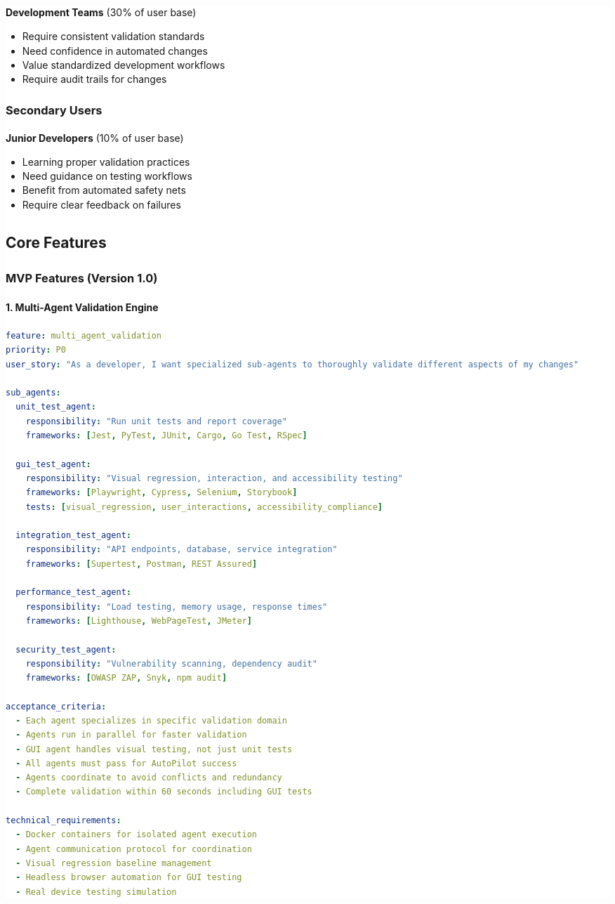 **Development Teams** (30% of user base)  
- Require consistent validation standards
- Need confidence in automated changes
- Value standardized development workflows
- Require audit trails for changes

### Secondary Users
**Junior Developers** (10% of user base)
- Learning proper validation practices
- Need guidance on testing workflows
- Benefit from automated safety nets
- Require clear feedback on failures

## Core Features

### MVP Features (Version 1.0)

#### 1. Multi-Agent Validation Engine
```yaml
feature: multi_agent_validation
priority: P0
user_story: "As a developer, I want specialized sub-agents to thoroughly validate different aspects of my changes"

sub_agents:
  unit_test_agent:
    responsibility: "Run unit tests and report coverage"
    frameworks: [Jest, PyTest, JUnit, Cargo, Go Test, RSpec]
    
  gui_test_agent:
    responsibility: "Visual regression, interaction, and accessibility testing"
    frameworks: [Playwright, Cypress, Selenium, Storybook]
    tests: [visual_regression, user_interactions, accessibility_compliance]
    
  integration_test_agent:
    responsibility: "API endpoints, database, service integration"
    frameworks: [Supertest, Postman, REST Assured]
    
  performance_test_agent:
    responsibility: "Load testing, memory usage, response times"
    frameworks: [Lighthouse, WebPageTest, JMeter]
    
  security_test_agent:
    responsibility: "Vulnerability scanning, dependency audit"
    frameworks: [OWASP ZAP, Snyk, npm audit]

acceptance_criteria:
  - Each agent specializes in specific validation domain
  - Agents run in parallel for faster validation
  - GUI agent handles visual testing, not just unit tests
  - All agents must pass for AutoPilot success
  - Agents coordinate to avoid conflicts and redundancy
  - Complete validation within 60 seconds including GUI tests

technical_requirements:
  - Docker containers for isolated agent execution
  - Agent communication protocol for coordination
  - Visual regression baseline management
  - Headless browser automation for GUI testing
  - Real device testing simulation
```
